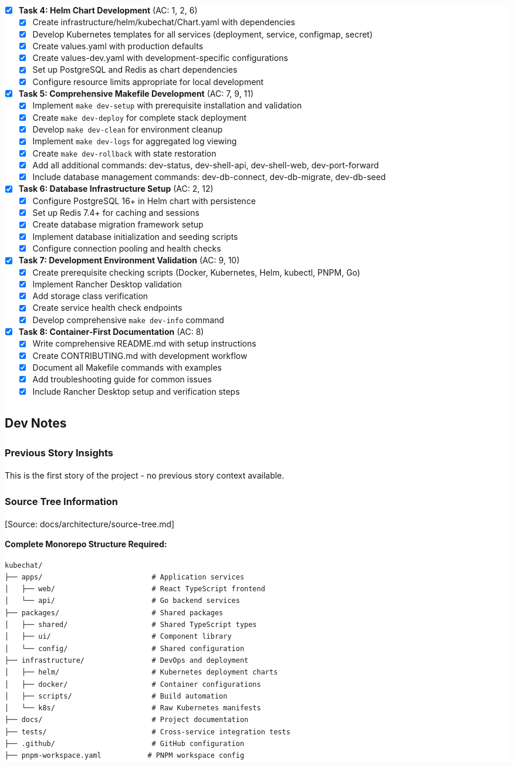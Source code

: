 - [x] **Task 4: Helm Chart Development** (AC: 1, 2, 6)
  - [x] Create infrastructure/helm/kubechat/Chart.yaml with dependencies
  - [x] Develop Kubernetes templates for all services (deployment, service, configmap, secret)
  - [x] Create values.yaml with production defaults
  - [x] Create values-dev.yaml with development-specific configurations
  - [x] Set up PostgreSQL and Redis as chart dependencies
  - [x] Configure resource limits appropriate for local development

- [x] **Task 5: Comprehensive Makefile Development** (AC: 7, 9, 11)
  - [x] Implement `make dev-setup` with prerequisite installation and validation
  - [x] Create `make dev-deploy` for complete stack deployment
  - [x] Develop `make dev-clean` for environment cleanup
  - [x] Implement `make dev-logs` for aggregated log viewing
  - [x] Create `make dev-rollback` with state restoration
  - [x] Add all additional commands: dev-status, dev-shell-api, dev-shell-web, dev-port-forward
  - [x] Include database management commands: dev-db-connect, dev-db-migrate, dev-db-seed

- [x] **Task 6: Database Infrastructure Setup** (AC: 2, 12)
  - [x] Configure PostgreSQL 16+ in Helm chart with persistence
  - [x] Set up Redis 7.4+ for caching and sessions
  - [x] Create database migration framework setup
  - [x] Implement database initialization and seeding scripts
  - [x] Configure connection pooling and health checks

- [x] **Task 7: Development Environment Validation** (AC: 9, 10)
  - [x] Create prerequisite checking scripts (Docker, Kubernetes, Helm, kubectl, PNPM, Go)
  - [x] Implement Rancher Desktop validation
  - [x] Add storage class verification
  - [x] Create service health check endpoints
  - [x] Develop comprehensive `make dev-info` command

- [x] **Task 8: Container-First Documentation** (AC: 8)
  - [x] Write comprehensive README.md with setup instructions
  - [x] Create CONTRIBUTING.md with development workflow
  - [x] Document all Makefile commands with examples
  - [x] Add troubleshooting guide for common issues
  - [x] Include Rancher Desktop setup and verification steps

## Dev Notes

### Previous Story Insights
This is the first story of the project - no previous story context available.

### Source Tree Information
[Source: docs/architecture/source-tree.md]

**Complete Monorepo Structure Required:**
```
kubechat/
├── apps/                          # Application services
│   ├── web/                       # React TypeScript frontend
│   └── api/                       # Go backend services
├── packages/                      # Shared packages  
│   ├── shared/                    # Shared TypeScript types
│   ├── ui/                        # Component library
│   └── config/                    # Shared configuration
├── infrastructure/                # DevOps and deployment
│   ├── helm/                      # Kubernetes deployment charts
│   ├── docker/                    # Container configurations  
│   ├── scripts/                   # Build automation
│   └── k8s/                       # Raw Kubernetes manifests
├── docs/                          # Project documentation
├── tests/                         # Cross-service integration tests
├── .github/                       # GitHub configuration
├── pnpm-workspace.yaml           # PNPM workspace config
```